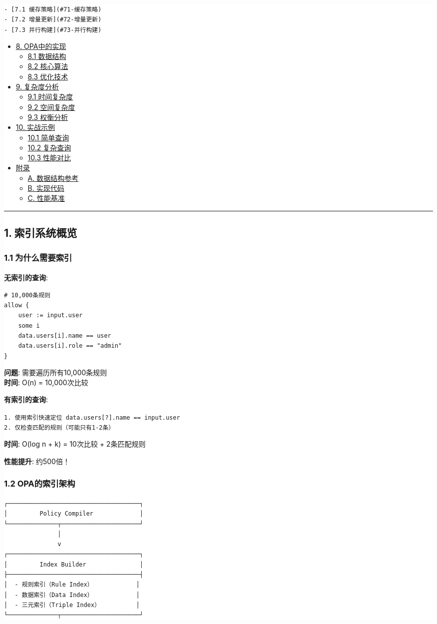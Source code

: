     - [7.1 缓存策略](#71-缓存策略)
    - [7.2 增量更新](#72-增量更新)
    - [7.3 并行构建](#73-并行构建)
  - [8. OPA中的实现](#8-opa中的实现)
    - [8.1 数据结构](#81-数据结构)
    - [8.2 核心算法](#82-核心算法)
    - [8.3 优化技术](#83-优化技术)
  - [9. 复杂度分析](#9-复杂度分析)
    - [9.1 时间复杂度](#91-时间复杂度)
    - [9.2 空间复杂度](#92-空间复杂度)
    - [9.3 权衡分析](#93-权衡分析)
  - [10. 实战示例](#10-实战示例)
    - [10.1 简单查询](#101-简单查询)
    - [10.2 复杂查询](#102-复杂查询)
    - [10.3 性能对比](#103-性能对比)
  - [附录](#附录)
    - [A. 数据结构参考](#a-数据结构参考)
    - [B. 实现代码](#b-实现代码)
    - [C. 性能基准](#c-性能基准)

---

## 1. 索引系统概览

### 1.1 为什么需要索引

**无索引的查询**:

```rego
# 10,000条规则
allow {
    user := input.user
    some i
    data.users[i].name == user
    data.users[i].role == "admin"
}
```

**问题**: 需要遍历所有10,000条规则  
**时间**: O(n) = 10,000次比较

**有索引的查询**:

```text
1. 使用索引快速定位 data.users[?].name == input.user
2. 仅检查匹配的规则（可能只有1-2条）
```

**时间**: O(log n + k) = 10次比较 + 2条匹配规则

**性能提升**: 约500倍！

### 1.2 OPA的索引架构

```text
┌─────────────────────────────────────┐
│         Policy Compiler             │
└──────────────┬──────────────────────┘
               │
               v
┌─────────────────────────────────────┐
│         Index Builder               │
├─────────────────────────────────────┤
│  - 规则索引（Rule Index）            │
│  - 数据索引（Data Index）            │
│  - 三元索引（Triple Index）          │
└──────────────┬──────────────────────┘
```